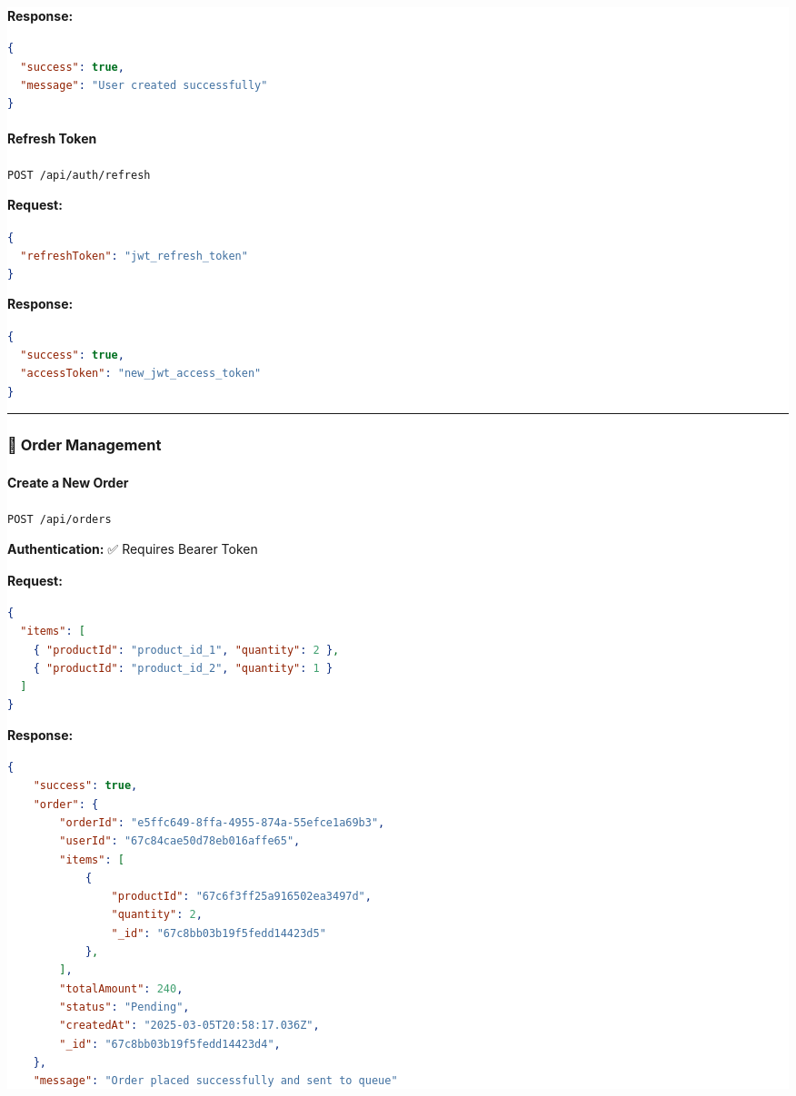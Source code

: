 ```json
```
**Response:**
```json
{
  "success": true,
  "message": "User created successfully"
}
```


#### **Refresh Token**
```http
POST /api/auth/refresh
```
**Request:**
```json
{
  "refreshToken": "jwt_refresh_token"
}
```
**Response:**
```json
{
  "success": true,
  "accessToken": "new_jwt_access_token"
}
```

---

### 🔹 **Order Management**
#### **Create a New Order**
```http
POST /api/orders
```
**Authentication:** ✅ Requires Bearer Token

**Request:**
```json
{
  "items": [
    { "productId": "product_id_1", "quantity": 2 },
    { "productId": "product_id_2", "quantity": 1 }
  ]
}
```
**Response:**
```json
{
    "success": true,
    "order": {
        "orderId": "e5ffc649-8ffa-4955-874a-55efce1a69b3",
        "userId": "67c84cae50d78eb016affe65",
        "items": [
            {
                "productId": "67c6f3ff25a916502ea3497d",
                "quantity": 2,
                "_id": "67c8bb03b19f5fedd14423d5"
            },
        ],
        "totalAmount": 240,
        "status": "Pending",
        "createdAt": "2025-03-05T20:58:17.036Z",
        "_id": "67c8bb03b19f5fedd14423d4",
    },
    "message": "Order placed successfully and sent to queue"
```